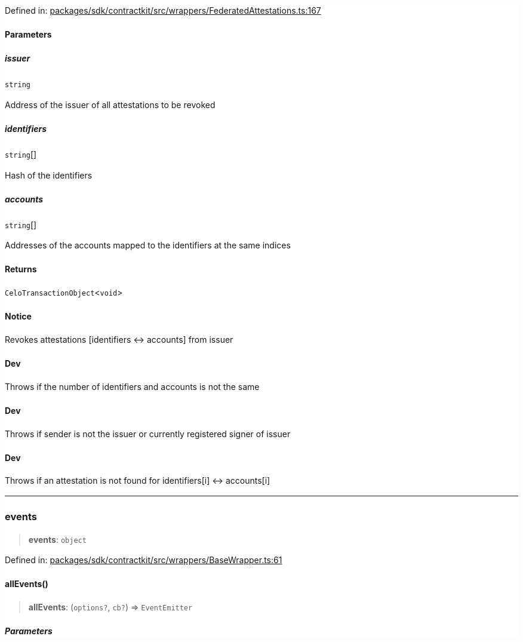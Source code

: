 Defined in: [packages/sdk/contractkit/src/wrappers/FederatedAttestations.ts:167](https://github.com/celo-org/developer-tooling/blob/master/packages/sdk/contractkit/src/wrappers/FederatedAttestations.ts#L167)

#### Parameters

##### issuer

`string`

Address of the issuer of all attestations to be revoked

##### identifiers

`string`[]

Hash of the identifiers

##### accounts

`string`[]

Addresses of the accounts mapped to the identifiers
  at the same indices

#### Returns

`CeloTransactionObject`\<`void`\>

#### Notice

Revokes attestations [identifiers <-> accounts] from issuer

#### Dev

Throws if the number of identifiers and accounts is not the same

#### Dev

Throws if sender is not the issuer or currently registered signer of issuer

#### Dev

Throws if an attestation is not found for identifiers[i] <-> accounts[i]

***

### events

> **events**: `object`

Defined in: [packages/sdk/contractkit/src/wrappers/BaseWrapper.ts:61](https://github.com/celo-org/developer-tooling/blob/master/packages/sdk/contractkit/src/wrappers/BaseWrapper.ts#L61)

#### allEvents()

> **allEvents**: (`options?`, `cb?`) => `EventEmitter`

##### Parameters
